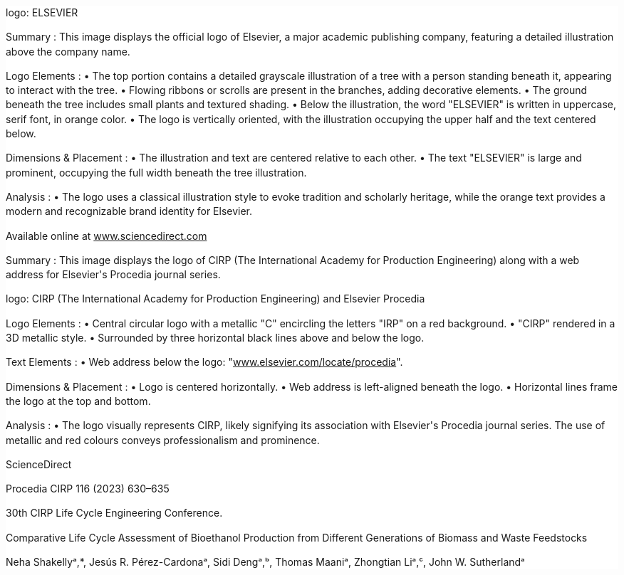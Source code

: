 logo: ELSEVIER

Summary : This image displays the official logo of Elsevier, a major academic publishing company, featuring a detailed illustration above the company name.

Logo Elements :
  • The top portion contains a detailed grayscale illustration of a tree with a person standing beneath it, appearing to interact with the tree.
  • Flowing ribbons or scrolls are present in the branches, adding decorative elements.
  • The ground beneath the tree includes small plants and textured shading.
  • Below the illustration, the word "ELSEVIER" is written in uppercase, serif font, in orange color.
  • The logo is vertically oriented, with the illustration occupying the upper half and the text centered below.

Dimensions & Placement :
  • The illustration and text are centered relative to each other.
  • The text "ELSEVIER" is large and prominent, occupying the full width beneath the tree illustration.

Analysis : 
  • The logo uses a classical illustration style to evoke tradition and scholarly heritage, while the orange text provides a modern and recognizable brand identity for Elsevier. 

Available online at www.sciencedirect.com 

Summary : This image displays the logo of CIRP (The International Academy for Production Engineering) along with a web address for Elsevier's Procedia journal series.

logo: CIRP (The International Academy for Production Engineering) and Elsevier Procedia

Logo Elements :
  • Central circular logo with a metallic "C" encircling the letters "IRP" on a red background.
  • "CIRP" rendered in a 3D metallic style.
  • Surrounded by three horizontal black lines above and below the logo.

Text Elements :
  • Web address below the logo: "www.elsevier.com/locate/procedia".

Dimensions & Placement :
  • Logo is centered horizontally.
  • Web address is left-aligned beneath the logo.
  • Horizontal lines frame the logo at the top and bottom.

Analysis :
  • The logo visually represents CIRP, likely signifying its association with Elsevier's Procedia journal series. The use of metallic and red colours conveys professionalism and prominence. 

ScienceDirect 

Procedia CIRP 116 (2023) 630–635 

30th CIRP Life Cycle Engineering Conference. 

Comparative Life Cycle Assessment of Bioethanol Production from
Different Generations of Biomass and Waste Feedstocks 

Neha Shakellyᵃ,*, Jesús R. Pérez-Cardonaᵃ, Sidi Dengᵃ,ᵇ, Thomas Maaniᵃ, Zhongtian Liᵃ,ᶜ, John W. Sutherlandᵃ 
